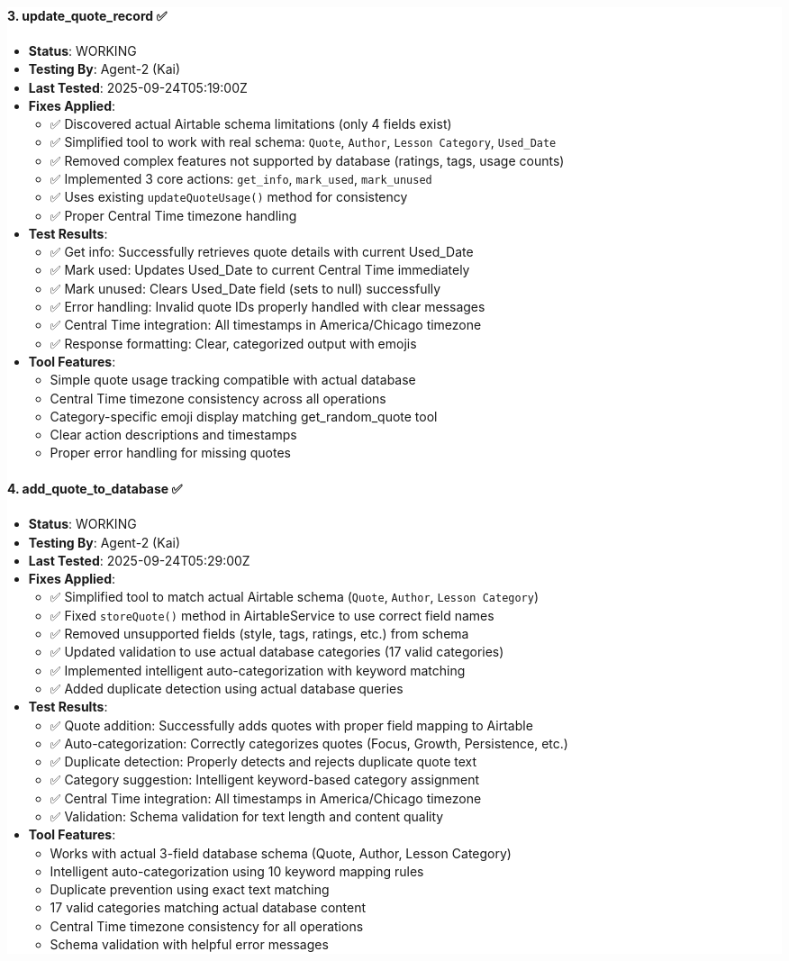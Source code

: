 
#### **3. update_quote_record** ✅
- **Status**: WORKING
- **Testing By**: Agent-2 (Kai)
- **Last Tested**: 2025-09-24T05:19:00Z
- **Fixes Applied**:
  - ✅ Discovered actual Airtable schema limitations (only 4 fields exist)
  - ✅ Simplified tool to work with real schema: `Quote`, `Author`, `Lesson Category`, `Used_Date`
  - ✅ Removed complex features not supported by database (ratings, tags, usage counts)
  - ✅ Implemented 3 core actions: `get_info`, `mark_used`, `mark_unused`
  - ✅ Uses existing `updateQuoteUsage()` method for consistency
  - ✅ Proper Central Time timezone handling
- **Test Results**:
  - ✅ Get info: Successfully retrieves quote details with current Used_Date
  - ✅ Mark used: Updates Used_Date to current Central Time immediately
  - ✅ Mark unused: Clears Used_Date field (sets to null) successfully
  - ✅ Error handling: Invalid quote IDs properly handled with clear messages
  - ✅ Central Time integration: All timestamps in America/Chicago timezone
  - ✅ Response formatting: Clear, categorized output with emojis
- **Tool Features**:
  - Simple quote usage tracking compatible with actual database
  - Central Time timezone consistency across all operations
  - Category-specific emoji display matching get_random_quote tool
  - Clear action descriptions and timestamps
  - Proper error handling for missing quotes

#### **4. add_quote_to_database** ✅
- **Status**: WORKING
- **Testing By**: Agent-2 (Kai)
- **Last Tested**: 2025-09-24T05:29:00Z
- **Fixes Applied**:
  - ✅ Simplified tool to match actual Airtable schema (`Quote`, `Author`, `Lesson Category`)
  - ✅ Fixed `storeQuote()` method in AirtableService to use correct field names
  - ✅ Removed unsupported fields (style, tags, ratings, etc.) from schema
  - ✅ Updated validation to use actual database categories (17 valid categories)
  - ✅ Implemented intelligent auto-categorization with keyword matching
  - ✅ Added duplicate detection using actual database queries
- **Test Results**:
  - ✅ Quote addition: Successfully adds quotes with proper field mapping to Airtable
  - ✅ Auto-categorization: Correctly categorizes quotes (Focus, Growth, Persistence, etc.)
  - ✅ Duplicate detection: Properly detects and rejects duplicate quote text
  - ✅ Category suggestion: Intelligent keyword-based category assignment
  - ✅ Central Time integration: All timestamps in America/Chicago timezone
  - ✅ Validation: Schema validation for text length and content quality
- **Tool Features**:
  - Works with actual 3-field database schema (Quote, Author, Lesson Category)
  - Intelligent auto-categorization using 10 keyword mapping rules
  - Duplicate prevention using exact text matching
  - 17 valid categories matching actual database content
  - Central Time timezone consistency for all operations
  - Schema validation with helpful error messages
